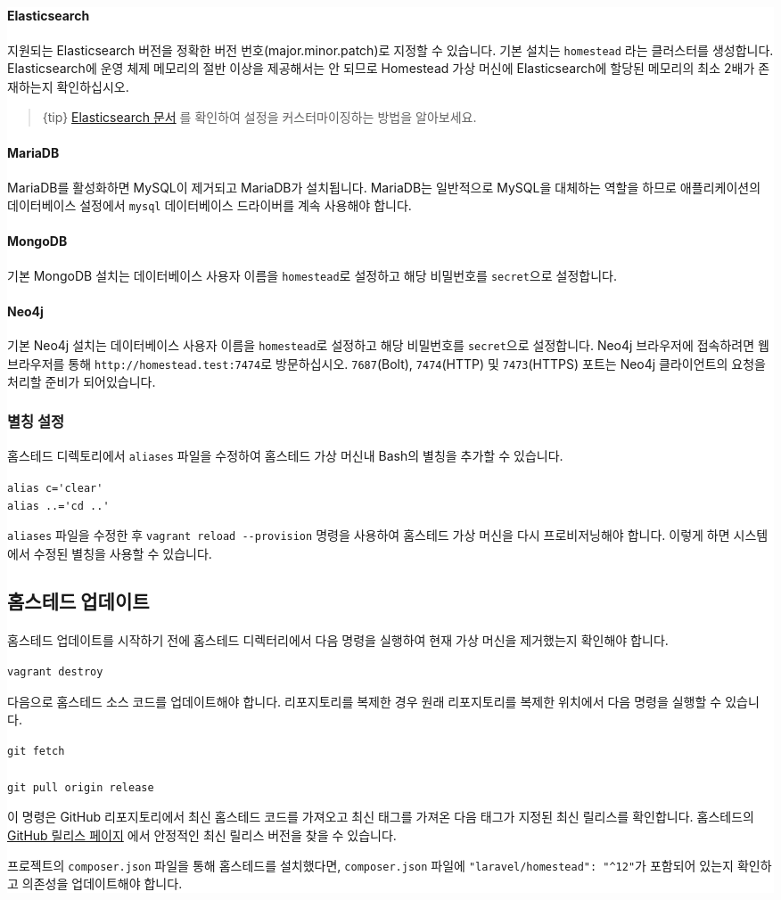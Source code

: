 <a name="elasticsearch"></a>
#### Elasticsearch

지원되는 Elasticsearch 버전을 정확한 버전 번호(major.minor.patch)로 지정할 수 있습니다. 기본 설치는 `homestead` 라는 클러스터를 생성합니다. Elasticsearch에 운영 체제 메모리의 절반 이상을 제공해서는 안 되므로 Homestead 가상 머신에 Elasticsearch에 할당된 메모리의 최소 2배가 존재하는지 확인하십시오.

> {tip} [Elasticsearch 문서](https://www.elastic.co/guide/en/elasticsearch/reference/current) 를 확인하여 설정을 커스터마이징하는 방법을 알아보세요.

<a name="mariadb"></a>
#### MariaDB

MariaDB를 활성화하면 MySQL이 제거되고 MariaDB가 설치됩니다. MariaDB는 일반적으로 MySQL을 대체하는 역할을 하므로 애플리케이션의 데이터베이스 설정에서 `mysql` 데이터베이스 드라이버를 계속 사용해야 합니다.

<a name="mongodb"></a>
#### MongoDB

기본 MongoDB 설치는 데이터베이스 사용자 이름을 `homestead`로 설정하고 해당 비밀번호를 `secret`으로 설정합니다.

<a name="neo4j"></a>
#### Neo4j

기본 Neo4j 설치는 데이터베이스 사용자 이름을 `homestead`로 설정하고 해당 비밀번호를 `secret`으로 설정합니다. Neo4j 브라우저에 접속하려면 웹 브라우저를 통해 `http://homestead.test:7474`로 방문하십시오. `7687`(Bolt), `7474`(HTTP) 및 `7473`(HTTPS) 포트는 Neo4j 클라이언트의 요청을 처리할 준비가 되어있습니다.

<a name="aliases"></a>
### 별칭 설정

홈스테드 디렉토리에서 `aliases` 파일을 수정하여 홈스테드 가상 머신내 Bash의 별칭을 추가할 수 있습니다.

    alias c='clear'
    alias ..='cd ..'

`aliases` 파일을 수정한 후 `vagrant reload --provision` 명령을 사용하여 홈스테드 가상 머신을 다시 프로비저닝해야 합니다. 이렇게 하면 시스템에서 수정된 별칭을 사용할 수 있습니다.

<a name="updating-homestead"></a>
## 홈스테드 업데이트

홈스테드 업데이트를 시작하기 전에 홈스테드 디렉터리에서 다음 명령을 실행하여 현재 가상 머신을 제거했는지 확인해야 합니다.

    vagrant destroy

다음으로 홈스테드 소스 코드를 업데이트해야 합니다. 리포지토리를 복제한 경우 원래 리포지토리를 복제한 위치에서 다음 명령을 실행할 수 있습니다.

    git fetch

    git pull origin release

이 명령은 GitHub 리포지토리에서 최신 홈스테드 코드를 가져오고 최신 태그를 가져온 다음 태그가 지정된 최신 릴리스를 확인합니다. 홈스테드의 [GitHub 릴리스 페이지](https://github.com/laravel/homestead/releases) 에서 안정적인 최신 릴리스 버전을 찾을 수 있습니다.

프로젝트의 `composer.json` 파일을 통해 홈스테드를 설치했다면, `composer.json` 파일에 `"laravel/homestead": "^12"`가 포함되어 있는지 확인하고 의존성을 업데이트해야 합니다.
